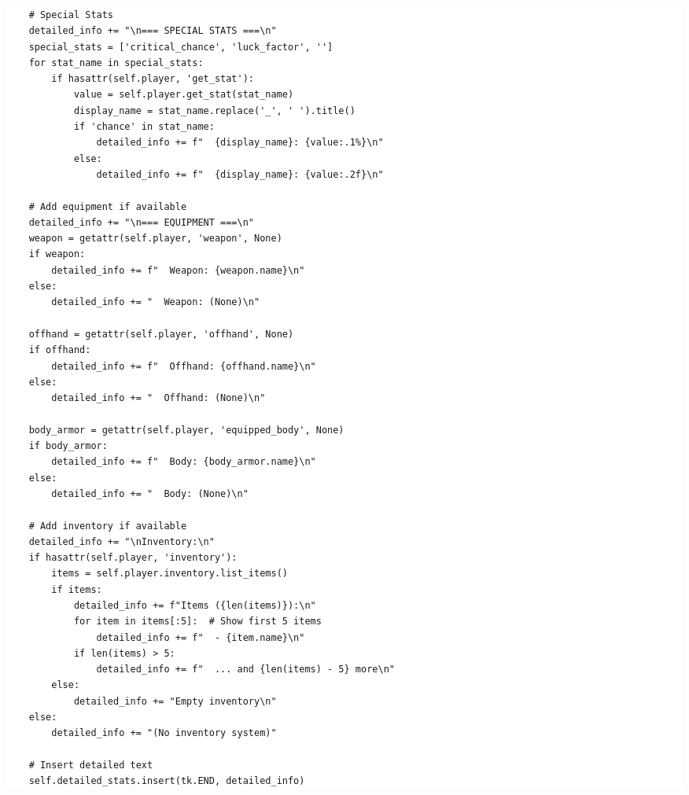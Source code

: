         # Special Stats
        detailed_info += "\n=== SPECIAL STATS ===\n"
        special_stats = ['critical_chance', 'luck_factor', '']
        for stat_name in special_stats:
            if hasattr(self.player, 'get_stat'):
                value = self.player.get_stat(stat_name)
                display_name = stat_name.replace('_', ' ').title()
                if 'chance' in stat_name:
                    detailed_info += f"  {display_name}: {value:.1%}\n"
                else:
                    detailed_info += f"  {display_name}: {value:.2f}\n"

        # Add equipment if available
        detailed_info += "\n=== EQUIPMENT ===\n"
        weapon = getattr(self.player, 'weapon', None)
        if weapon:
            detailed_info += f"  Weapon: {weapon.name}\n"
        else:
            detailed_info += "  Weapon: (None)\n"

        offhand = getattr(self.player, 'offhand', None)
        if offhand:
            detailed_info += f"  Offhand: {offhand.name}\n"
        else:
            detailed_info += "  Offhand: (None)\n"

        body_armor = getattr(self.player, 'equipped_body', None)
        if body_armor:
            detailed_info += f"  Body: {body_armor.name}\n"
        else:
            detailed_info += "  Body: (None)\n"

        # Add inventory if available
        detailed_info += "\nInventory:\n"
        if hasattr(self.player, 'inventory'):
            items = self.player.inventory.list_items()
            if items:
                detailed_info += f"Items ({len(items)}):\n"
                for item in items[:5]:  # Show first 5 items
                    detailed_info += f"  - {item.name}\n"
                if len(items) > 5:
                    detailed_info += f"  ... and {len(items) - 5} more\n"
            else:
                detailed_info += "Empty inventory\n"
        else:
            detailed_info += "(No inventory system)"

        # Insert detailed text
        self.detailed_stats.insert(tk.END, detailed_info)
